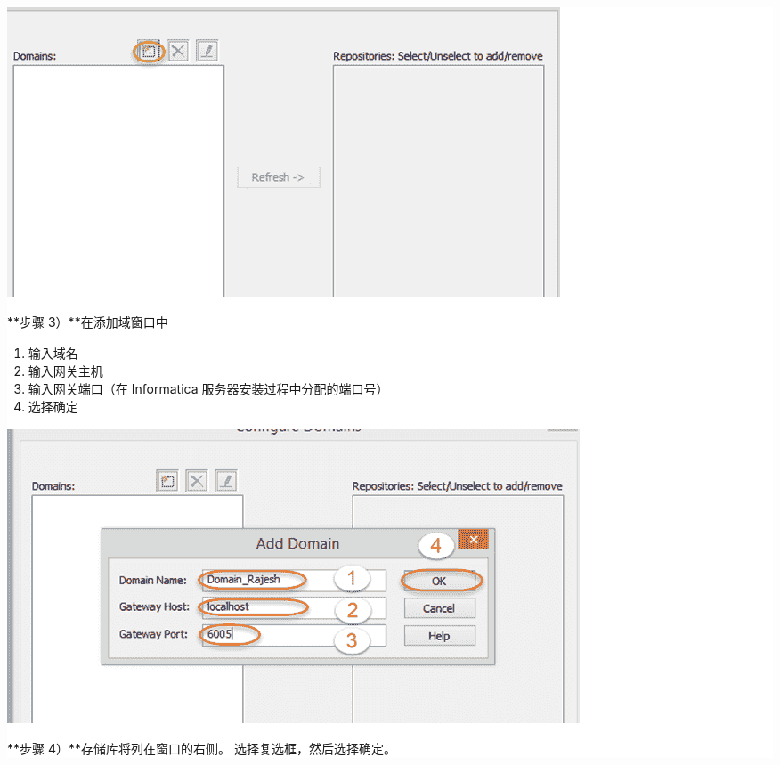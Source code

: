 ![How to Configure Client and Repository in Informatica](img/d99d96e250c08a2b0d3f9f7fb08607e1.png "How to Configure Clients and Repositories in Informatica")

**步骤 3）**在添加域窗口中

1.  输入域名
2.  输入网关主机
3.  输入网关端口（在 Informatica 服务器安装过程中分配的端口号）
4.  选择确定

![How to Configure Client and Repository in Informatica](img/96778a6d7338f9f483addf79542bfefa.png "How to Configure Clients and Repositories in Informatica")

**步骤 4）**存储库将列在窗口的右侧。 选择复选框，然后选择确定。
